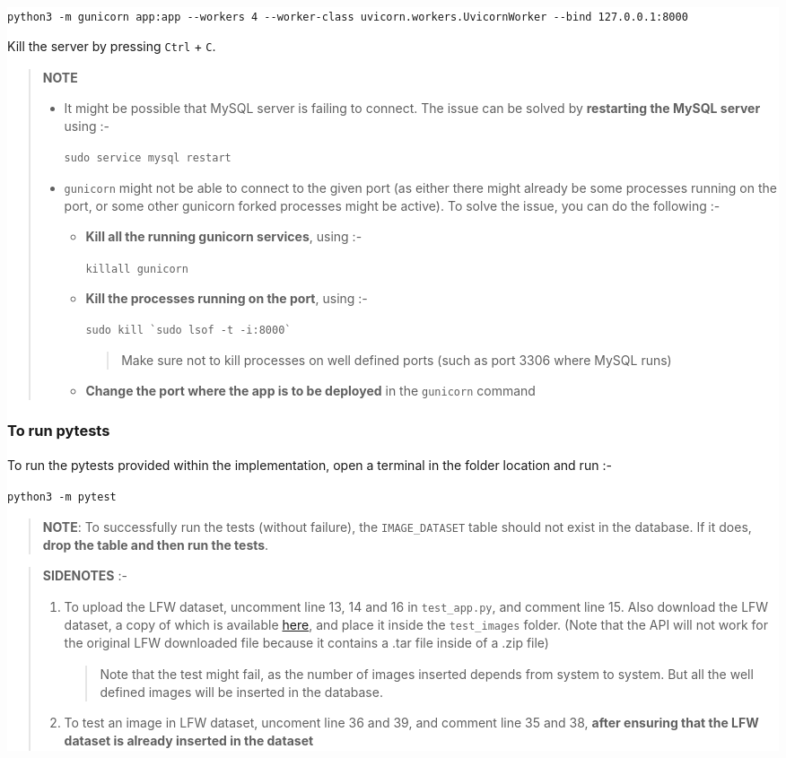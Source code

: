 ```
python3 -m gunicorn app:app --workers 4 --worker-class uvicorn.workers.UvicornWorker --bind 127.0.0.1:8000
```

Kill the server by pressing `Ctrl` + `C`.

> **NOTE**
>
> * It might be possible that MySQL server is failing to connect. The issue can be solved by **restarting the MySQL server** using :-
>
>   ```
>   sudo service mysql restart
>   ```
>
> * `gunicorn` might not be able to connect to the given port (as either there might already be some processes running on the port, or some other gunicorn forked processes might be active). To solve the issue, you can do the following :-
>
>   * **Kill all the running gunicorn services**, using :-
>
>       ```
>       killall gunicorn
>       ```
>
>   * **Kill the processes running on the port**, using :-
>
>       ```
>       sudo kill `sudo lsof -t -i:8000`
>       ```
>       > Make sure not to kill processes on well defined ports (such as port 3306 where MySQL runs)
>
>   * **Change the port where the app is to be deployed** in the `gunicorn` command


### To run pytests

To run the pytests provided within the implementation, open a terminal in the folder location and run :-

```
python3 -m pytest
```

> **NOTE**: To successfully run the tests (without failure), the `IMAGE_DATASET` table should not exist in the database. If it does, **drop the table and then run the tests**.

> **SIDENOTES** :-
>
> 1. To upload the LFW dataset, uncomment line 13, 14 and 16 in `test_app.py`, and comment line 15. Also download the LFW dataset, a copy of which is available [here](https://drive.google.com/file/d/1sXEXDnNGSJZ4CPecfQ6ka2BRUtFGTPRH/view?usp=sharing), and place it inside the `test_images` folder. (Note that the API will not work for the original LFW downloaded file because it contains a .tar file inside of a .zip file)
>
>       > Note that the test might fail, as the number of images inserted depends from system to system. But all the well defined images will be inserted in the database.
>
> 2. To test an image in LFW dataset, uncoment line 36 and 39, and comment line 35 and 38, **after ensuring that the LFW dataset is already inserted in the dataset**
